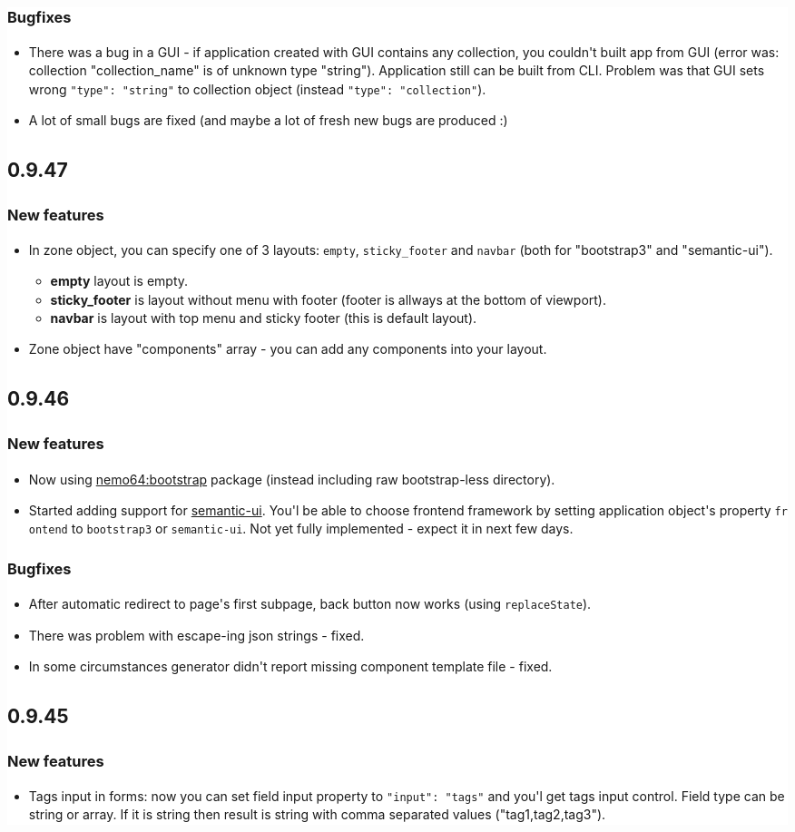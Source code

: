
### Bugfixes

- There was a bug in a GUI - if application created with GUI contains any collection, you couldn't built app from GUI (error was: collection "collection_name" is of unknown type "string"). Application still can be built from CLI. Problem was that GUI sets wrong `"type": "string"` to collection object (instead `"type": "collection"`).

- A lot of small bugs are fixed (and maybe a lot of fresh new bugs are produced :)


0.9.47
------

### New features

- In zone object, you can specify one of 3 layouts: `empty`, `sticky_footer` and `navbar` (both for "bootstrap3" and "semantic-ui"). 

  - **empty** layout is empty.
  - **sticky_footer** is layout without menu with footer (footer is allways at the bottom of viewport).
  - **navbar** is layout with top menu and sticky footer (this is default layout).

- Zone object have "components" array - you can add any components into your layout.


0.9.46
------

### New features

- Now using <a href="https://atmospherejs.com/nemo64/bootstrap" target="_blank">nemo64:bootstrap</a> package (instead including raw bootstrap-less directory).

- Started adding support for <a href="http://semantic-ui.com/" target="_blank">semantic-ui</a>. You'l be able to choose frontend framework by setting application object's property `frontend` to `bootstrap3` or `semantic-ui`. Not yet fully implemented - expect it in next few days.


### Bugfixes

- After automatic redirect to page's first subpage, back button now works (using `replaceState`).

- There was problem with escape-ing json strings - fixed.

- In some circumstances generator didn't report missing component template file - fixed.


0.9.45
------

### New features

- Tags input in forms: now you can set field input property to `"input": "tags"` and you'l get tags input control. Field type can be string or array. If it is string then result is string with comma separated values ("tag1,tag2,tag3"). 
